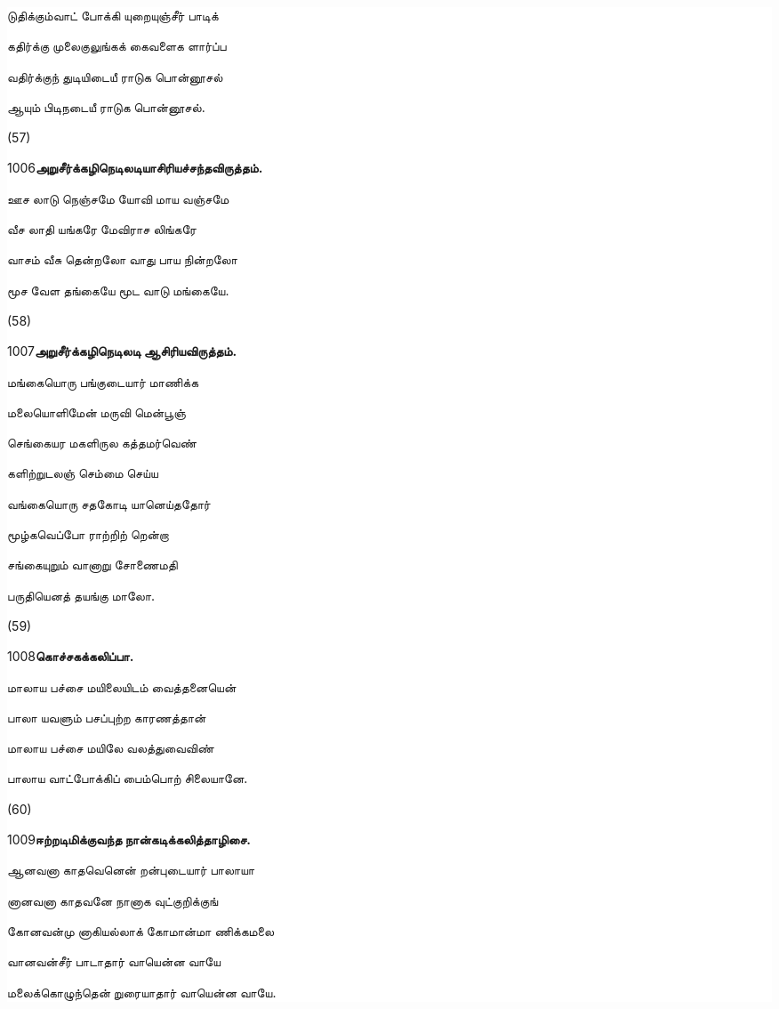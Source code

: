 டுதிக்கும்வாட் போக்கி யுறையுஞ்சீர் பாடிக்  

கதிர்க்கு முலைகுலுங்கக் கைவளைக ளார்ப்ப  

வதிர்க்குந் துடியிடையீ ராடுக பொன்னூசல்  

ஆயும் பிடிநடையீ ராடுக பொன்னூசல்.  

(57)  

1006**அறுசீர்க்கழிநெடிலடியாசிரியச்சந்தவிருத்தம்.**  

ஊச லாடு நெஞ்சமே யோவி மாய வஞ்சமே  

வீச லாதி யங்கரே மேவிராச லிங்கரே  

வாசம் வீசு தென்றலோ வாது பாய நின்றலோ  

மூச வேள தங்கையே மூட வாடு மங்கையே.  

(58)  

1007**அறுசீர்க்கழிநெடிலடி ஆசிரியவிருத்தம்.**  

மங்கையொரு பங்குடையார் மாணிக்க  

மலையொளிமேன் மருவி மென்பூஞ்  

செங்கையர மகளிருல கத்தமர்வெண்  

களிற்றுடலஞ் செம்மை செய்ய  

வங்கையொரு சதகோடி யானெய்ததோர்  

மூழ்கவெப்போ ராற்றிற் றென்றா  

சங்கையுறும் வானாறு சோணைமதி  

பருதியெனத் தயங்கு மாலோ.  

(59)  

1008**கொச்சகக்கலிப்பா.**  

மாலாய பச்சை மயிலையிடம் வைத்தனையென்  

பாலா யவளும் பசப்புற்ற காரணத்தான்  

மாலாய பச்சை மயிலே வலத்துவைவிண்  

பாலாய வாட்போக்கிப் பைம்பொற் சிலையானே.  

(60)  

1009**ஈற்றடிமிக்குவந்த நான்கடிக்கலித்தாழிசை.**  

ஆனவனா காதவெனென் றன்புடையார் பாலாயா  

னானவனா காதவனே நானாக வுட்குறிக்குங்  

கோனவன்மு னாகியல்லாக் கோமான்மா ணிக்கமலை  

வானவன்சீர் பாடாதார் வாயென்ன வாயே  

மலைக்கொழுந்தென் றுரையாதார் வாயென்ன வாயே.  
